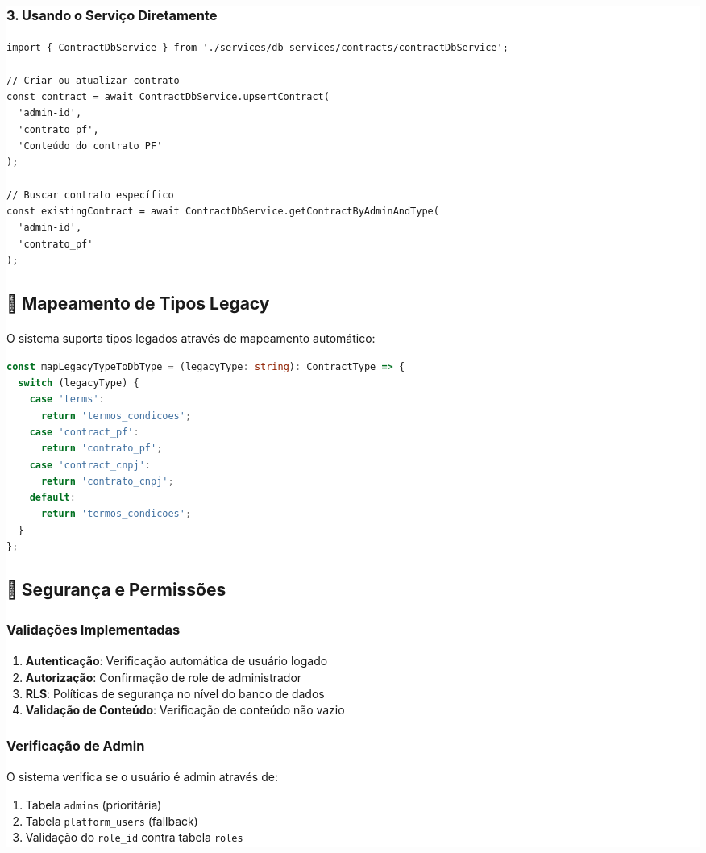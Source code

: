 ### 3. Usando o Serviço Diretamente

```tsx
import { ContractDbService } from './services/db-services/contracts/contractDbService';

// Criar ou atualizar contrato
const contract = await ContractDbService.upsertContract(
  'admin-id',
  'contrato_pf', 
  'Conteúdo do contrato PF'
);

// Buscar contrato específico
const existingContract = await ContractDbService.getContractByAdminAndType(
  'admin-id', 
  'contrato_pf'
);
```

## 🔄 Mapeamento de Tipos Legacy

O sistema suporta tipos legados através de mapeamento automático:

```typescript
const mapLegacyTypeToDbType = (legacyType: string): ContractType => {
  switch (legacyType) {
    case 'terms':
      return 'termos_condicoes';
    case 'contract_pf':
      return 'contrato_pf';
    case 'contract_cnpj':
      return 'contrato_cnpj';
    default:
      return 'termos_condicoes';
  }
};
```

## 🔐 Segurança e Permissões

### Validações Implementadas

1. **Autenticação**: Verificação automática de usuário logado
2. **Autorização**: Confirmação de role de administrador
3. **RLS**: Políticas de segurança no nível do banco de dados
4. **Validação de Conteúdo**: Verificação de conteúdo não vazio

### Verificação de Admin

O sistema verifica se o usuário é admin através de:
1. Tabela `admins` (prioritária)
2. Tabela `platform_users` (fallback)
3. Validação do `role_id` contra tabela `roles`
